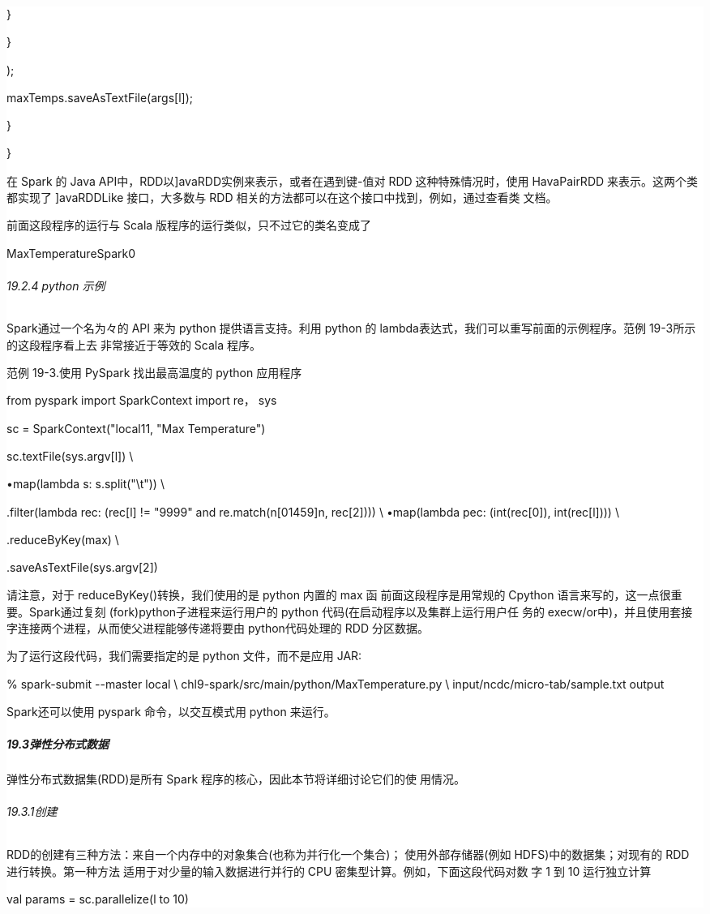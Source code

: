}

}

);

maxTemps.saveAsTextFile(args[l]);

}

}

在 Spark 的 Java API中，RDD以]avaRDD实例来表示，或者在遇到键-值对 RDD 这种特殊情况时，使用 HavaPairRDD 来表示。这两个类都实现了 ]avaRDDLike 接口，大多数与 RDD 相关的方法都可以在这个接口中找到，例如，通过查看类 文档。

前面这段程序的运行与 Scala 版程序的运行类似，只不过它的类名变成了

MaxTemperatureSpark0

###### 19.2.4 python 示例

Spark通过一个名为々的 API 来为 python 提供语言支持。利用 python 的 lambda表达式，我们可以重写前面的示例程序。范例 19-3所示的这段程序看上去 非常接近于等效的 Scala 程序。

范例 19-3.使用 PySpark 找出最高温度的 python 应用程序

from pyspark import SparkContext import re， sys

sc = SparkContext("local11, "Max Temperature")

sc.textFile(sys.argv[l]) \

•map(lambda s: s.split("\t")) \

.filter(lambda rec: (rec[l] != "9999" and re.match(n[01459]n, rec[2]))) \ •map(lambda pec: (int(rec[0]), int(rec[l]))) \

.reduceByKey(max) \

.saveAsTextFile(sys.argv[2])

请注意，对于 reduceByKey()转换，我们使用的是 python 内置的 max 函 前面这段程序是用常规的 Cpython 语言来写的，这一点很重要。Spark通过复刻 (fork)python子进程来运行用户的 python 代码(在启动程序以及集群上运行用户任 务的 execw/or中)，并且使用套接字连接两个进程，从而使父进程能够传递将要由 python代码处理的 RDD 分区数据。

为了运行这段代码，我们需要指定的是 python 文件，而不是应用 JAR:

% spark-submit --master local \ chl9-spark/src/main/python/MaxTemperature.py \ input/ncdc/micro-tab/sample.txt output

Spark还可以使用 pyspark 命令，以交互模式用 python 来运行。

##### 19.3弹性分布式数据

弹性分布式数据集(RDD)是所有 Spark 程序的核心，因此本节将详细讨论它们的使 用情况。

###### 19.3.1创建

RDD的创建有三种方法：来自一个内存中的对象集合(也称为并行化一个集合)； 使用外部存储器(例如 HDFS)中的数据集；对现有的 RDD 进行转换。第一种方法 适用于对少量的输入数据进行并行的 CPU 密集型计算。例如，下面这段代码对数 字 1 到 10 运行独立计算

val params = sc.parallelize(l to 10)
